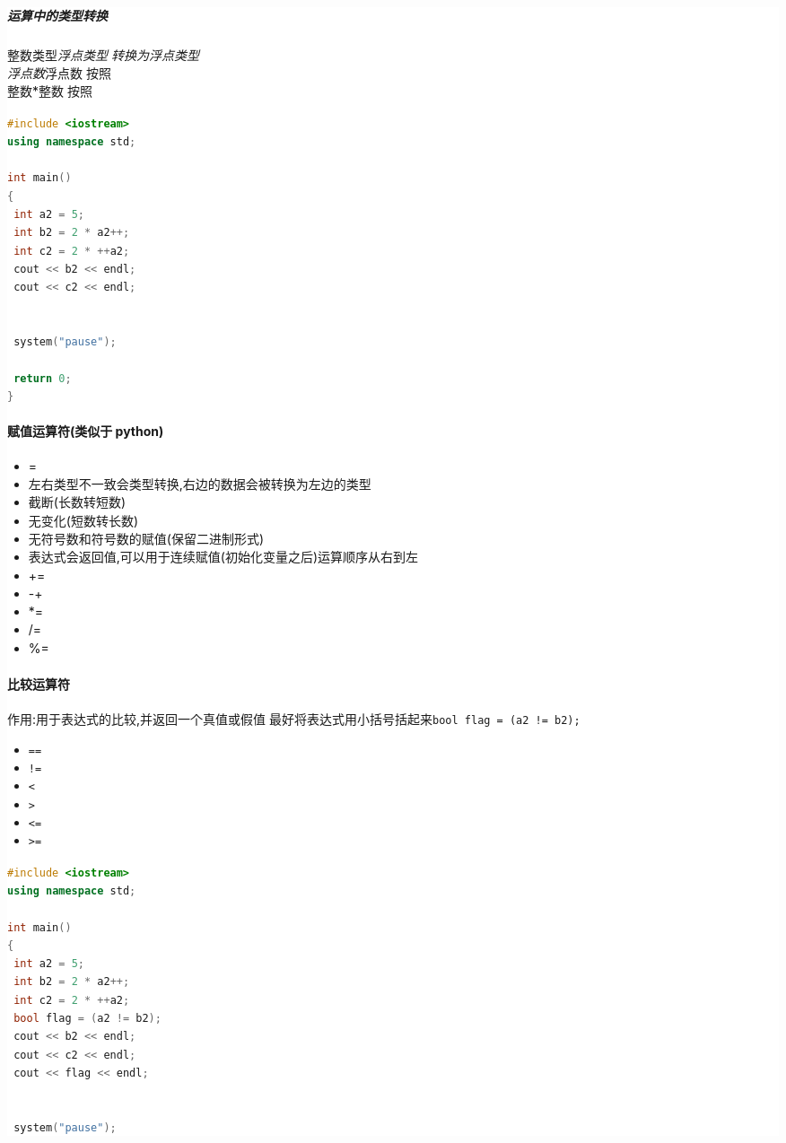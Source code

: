 ##### 运算中的类型转换

整数类型*浮点类型 转换为浮点类型  
浮点数*浮点数 按照  
整数\*整数 按照

```c++
#include <iostream>
using namespace std;

int main()
{
 int a2 = 5;
 int b2 = 2 * a2++;
 int c2 = 2 * ++a2;
 cout << b2 << endl;
 cout << c2 << endl;


 system("pause");

 return 0;
}
```

#### 赋值运算符(类似于 python)

- =
- 左右类型不一致会类型转换,右边的数据会被转换为左边的类型
- 截断(长数转短数)
- 无变化(短数转长数)
- 无符号数和符号数的赋值(保留二进制形式)
- 表达式会返回值,可以用于连续赋值(初始化变量之后)运算顺序从右到左
- +=
- -+
- \*=
- /=
- %=

#### 比较运算符

作用:用于表达式的比较,并返回一个真值或假值
最好将表达式用小括号括起来`bool flag = (a2 != b2);`

- `==`
- `!=`
- `<`
- `>`
- `<=`
- `>=`

```c++
#include <iostream>
using namespace std;

int main()
{
 int a2 = 5;
 int b2 = 2 * a2++;
 int c2 = 2 * ++a2;
 bool flag = (a2 != b2);
 cout << b2 << endl;
 cout << c2 << endl;
 cout << flag << endl;


 system("pause");
```
